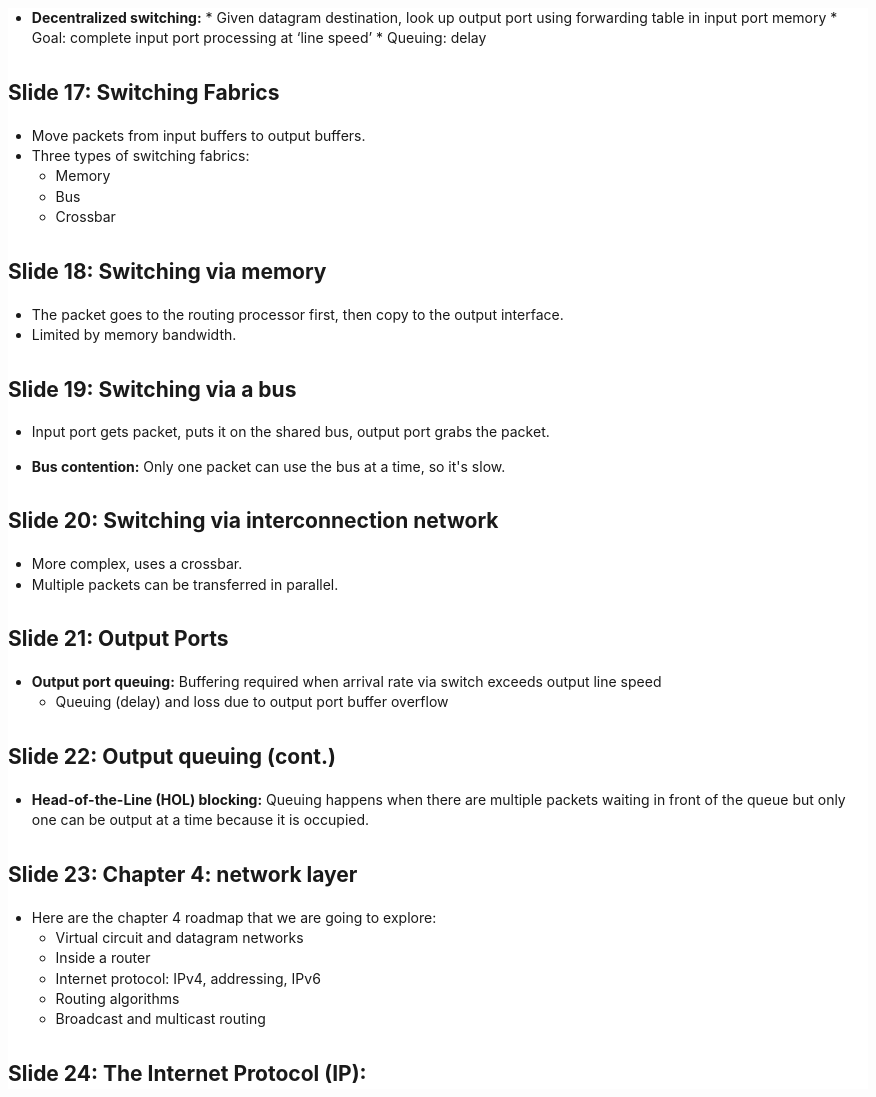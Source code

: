*   **Decentralized switching:**
        *  Given datagram destination, look up output port using forwarding table in input port memory
        *  Goal: complete input port processing at ‘line speed’
        *  Queuing: delay

## Slide 17: Switching Fabrics

*   Move packets from input buffers to output buffers.
*   Three types of switching fabrics:
    *   Memory
    *   Bus
    *   Crossbar

## Slide 18: Switching via memory

*   The packet goes to the routing processor first, then copy to the output interface.
*   Limited by memory bandwidth.

## Slide 19: Switching via a bus

*   Input port gets packet, puts it on the shared bus, output port grabs the packet.

*   **Bus contention:**  Only one packet can use the bus at a time, so it's slow.

## Slide 20: Switching via interconnection network

*   More complex, uses a crossbar.
*   Multiple packets can be transferred in parallel.

## Slide 21: Output Ports

*   **Output port queuing:** Buffering required when arrival rate via switch exceeds output line speed
    *  Queuing (delay) and loss due to output port buffer overflow

## Slide 22: Output queuing (cont.)

*   **Head-of-the-Line (HOL) blocking:** Queuing happens when there are multiple packets waiting in front of the queue but only one can be output at a time because it is occupied.

## Slide 23: Chapter 4: network layer

*   Here are the chapter 4 roadmap that we are going to explore:
      * Virtual circuit and datagram networks
      * Inside a router
      * Internet protocol: IPv4, addressing, IPv6
      * Routing algorithms
      * Broadcast and multicast routing

## Slide 24: The Internet Protocol (IP):
